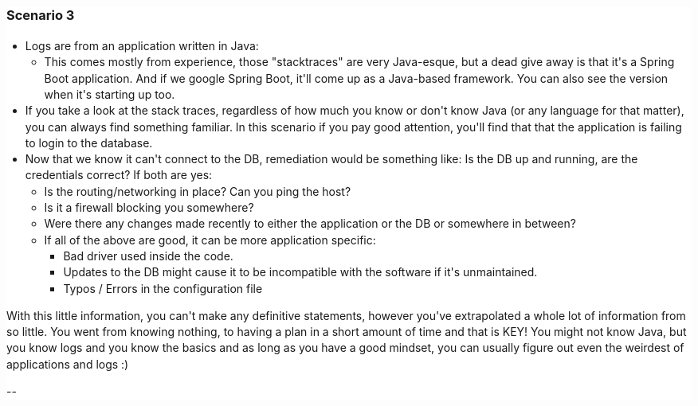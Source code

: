 ### Scenario 3

 - Logs are from an application written in Java:
   - This comes mostly from experience, those "stacktraces" are very Java-esque, but a dead give away is that it's a Spring Boot application. And if we google Spring Boot, it'll come up as a Java-based framework. You can also see the version when it's starting up too.
 - If you take a look at the stack traces, regardless of how much you know or don't know Java (or any language for that matter), you can always find something familiar. In this scenario if you pay good attention, you'll find that that the application is failing to login to the database.
 - Now that we know it can't connect to the DB, remediation would be something like: Is the DB up and running, are the credentials correct? If both are yes:
   - Is the routing/networking in place? Can you ping the host?
   - Is it a firewall blocking you somewhere?
   - Were there any changes made recently to either the application or the DB or somewhere in between?
   - If all of the above are good, it can be more application specific:
     - Bad driver used inside the code.
     - Updates to the DB might cause it to be incompatible with the software if it's unmaintained.
     - Typos / Errors in the configuration file

With this little information, you can't make any definitive statements, however you've extrapolated a whole lot of information from so little. You went from knowing nothing, to having a plan in a short amount of time and that is KEY! You might not know Java, but you know logs and you know the basics and as long as you have a good mindset, you can usually figure out even the weirdest of applications and logs :)

--
